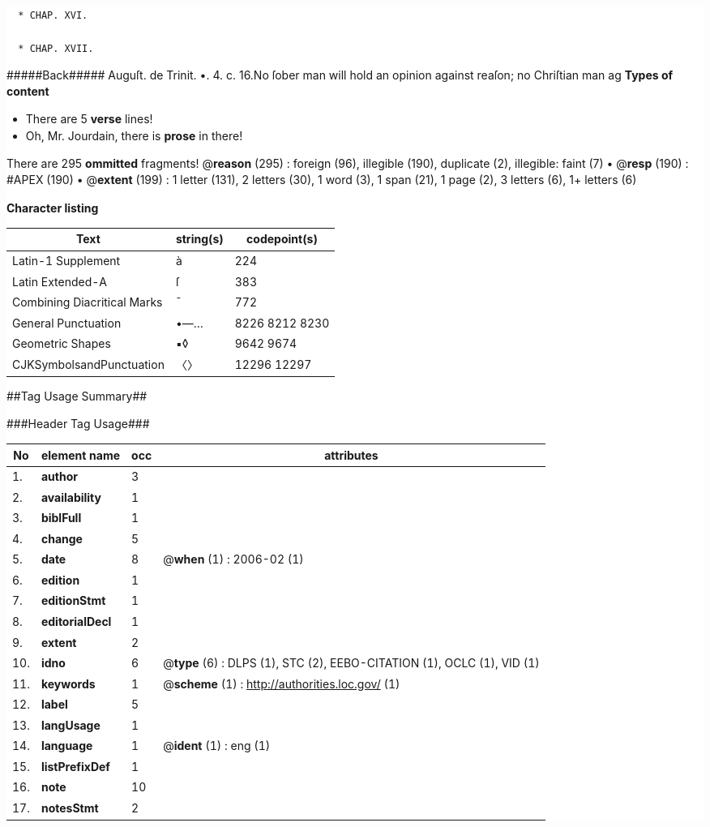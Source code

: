       * CHAP. XVI.

      * CHAP. XVII.

#####Back#####
Auguſt. de Trinit. •. 4. c. 16.No ſober man will hold an opinion against reaſon; no Chriſtian man ag
**Types of content**

  * There are 5 **verse** lines!
  * Oh, Mr. Jourdain, there is **prose** in there!

There are 295 **ommitted** fragments! 
 @__reason__ (295) : foreign (96), illegible (190), duplicate (2), illegible: faint (7)  •  @__resp__ (190) : #APEX (190)  •  @__extent__ (199) : 1 letter (131), 2 letters (30), 1 word (3), 1 span (21), 1 page (2), 3 letters (6), 1+ letters (6)

**Character listing**


|Text|string(s)|codepoint(s)|
|---|---|---|
|Latin-1 Supplement|à|224|
|Latin Extended-A|ſ|383|
|Combining             Diacritical Marks|̄|772|
|General Punctuation|•—…|8226 8212 8230|
|Geometric Shapes|▪◊|9642 9674|
|CJKSymbolsandPunctuation|〈〉|12296 12297|

##Tag Usage Summary##

###Header Tag Usage###

|No|element name|occ|attributes|
|---|---|---|---|
|1.|__author__|3||
|2.|__availability__|1||
|3.|__biblFull__|1||
|4.|__change__|5||
|5.|__date__|8| @__when__ (1) : 2006-02 (1)|
|6.|__edition__|1||
|7.|__editionStmt__|1||
|8.|__editorialDecl__|1||
|9.|__extent__|2||
|10.|__idno__|6| @__type__ (6) : DLPS (1), STC (2), EEBO-CITATION (1), OCLC (1), VID (1)|
|11.|__keywords__|1| @__scheme__ (1) : http://authorities.loc.gov/ (1)|
|12.|__label__|5||
|13.|__langUsage__|1||
|14.|__language__|1| @__ident__ (1) : eng (1)|
|15.|__listPrefixDef__|1||
|16.|__note__|10||
|17.|__notesStmt__|2||
